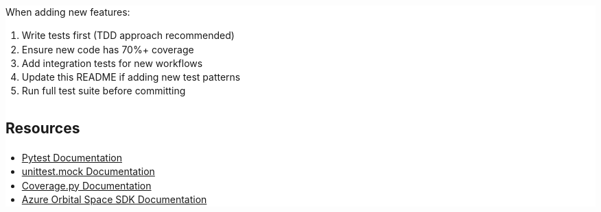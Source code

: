When adding new features:

1. Write tests first (TDD approach recommended)
2. Ensure new code has 70%+ coverage
3. Add integration tests for new workflows
4. Update this README if adding new test patterns
5. Run full test suite before committing

## Resources

- [Pytest Documentation](https://docs.pytest.org/)
- [unittest.mock Documentation](https://docs.python.org/3/library/unittest.mock.html)
- [Coverage.py Documentation](https://coverage.readthedocs.io/)
- [Azure Orbital Space SDK Documentation](../../../../../../docs/)
